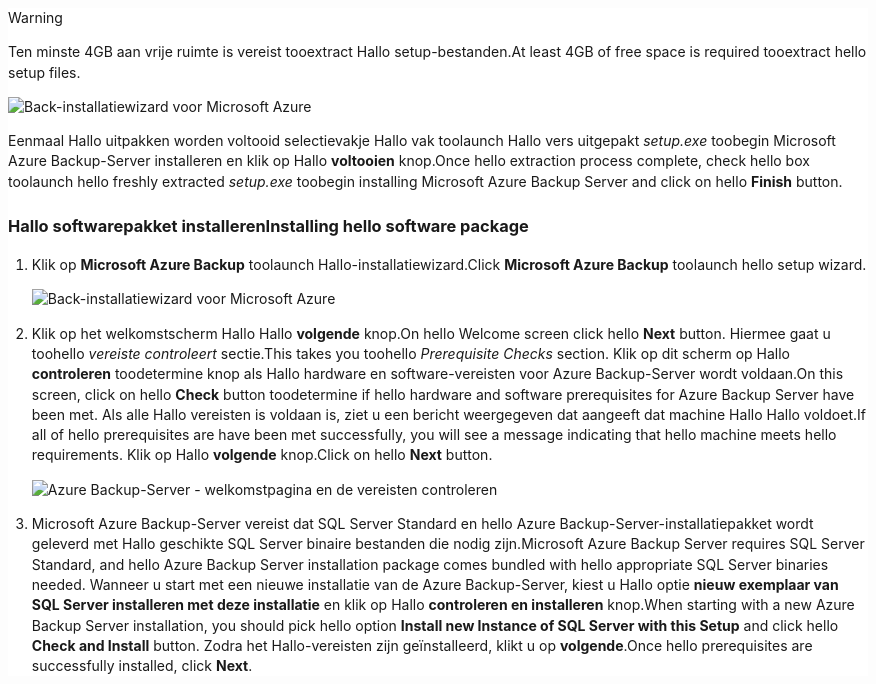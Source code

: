 > [!WARNING]
> <span data-ttu-id="27a15-167">Ten minste 4GB aan vrije ruimte is vereist tooextract Hallo setup-bestanden.</span><span class="sxs-lookup"><span data-stu-id="27a15-167">At least 4GB of free space is required tooextract hello setup files.</span></span>
>
>

![Back-installatiewizard voor Microsoft Azure](./media/backup-azure-microsoft-azure-backup/extract/03.png)

<span data-ttu-id="27a15-169">Eenmaal Hallo uitpakken worden voltooid selectievakje Hallo vak toolaunch Hallo vers uitgepakt *setup.exe* toobegin Microsoft Azure Backup-Server installeren en klik op Hallo **voltooien** knop.</span><span class="sxs-lookup"><span data-stu-id="27a15-169">Once hello extraction process complete, check hello box toolaunch hello freshly extracted *setup.exe* toobegin installing Microsoft Azure Backup Server and click on hello **Finish** button.</span></span>

### <a name="installing-hello-software-package"></a><span data-ttu-id="27a15-170">Hallo softwarepakket installeren</span><span class="sxs-lookup"><span data-stu-id="27a15-170">Installing hello software package</span></span>
1. <span data-ttu-id="27a15-171">Klik op **Microsoft Azure Backup** toolaunch Hallo-installatiewizard.</span><span class="sxs-lookup"><span data-stu-id="27a15-171">Click **Microsoft Azure Backup** toolaunch hello setup wizard.</span></span>

    ![Back-installatiewizard voor Microsoft Azure](./media/backup-azure-microsoft-azure-backup/launch-screen2.png)
2. <span data-ttu-id="27a15-173">Klik op het welkomstscherm Hallo Hallo **volgende** knop.</span><span class="sxs-lookup"><span data-stu-id="27a15-173">On hello Welcome screen click hello **Next** button.</span></span> <span data-ttu-id="27a15-174">Hiermee gaat u toohello *vereiste controleert* sectie.</span><span class="sxs-lookup"><span data-stu-id="27a15-174">This takes you toohello *Prerequisite Checks* section.</span></span> <span data-ttu-id="27a15-175">Klik op dit scherm op Hallo **controleren** toodetermine knop als Hallo hardware en software-vereisten voor Azure Backup-Server wordt voldaan.</span><span class="sxs-lookup"><span data-stu-id="27a15-175">On this screen, click on hello **Check** button toodetermine if hello hardware and software prerequisites for Azure Backup Server have been met.</span></span> <span data-ttu-id="27a15-176">Als alle Hallo vereisten is voldaan is, ziet u een bericht weergegeven dat aangeeft dat machine Hallo Hallo voldoet.</span><span class="sxs-lookup"><span data-stu-id="27a15-176">If all of hello prerequisites are have been met successfully, you will see a message indicating that hello machine meets hello requirements.</span></span> <span data-ttu-id="27a15-177">Klik op Hallo **volgende** knop.</span><span class="sxs-lookup"><span data-stu-id="27a15-177">Click on hello **Next** button.</span></span>

    ![Azure Backup-Server - welkomstpagina en de vereisten controleren](./media/backup-azure-microsoft-azure-backup/prereq/prereq-screen2.png)
3. <span data-ttu-id="27a15-179">Microsoft Azure Backup-Server vereist dat SQL Server Standard en hello Azure Backup-Server-installatiepakket wordt geleverd met Hallo geschikte SQL Server binaire bestanden die nodig zijn.</span><span class="sxs-lookup"><span data-stu-id="27a15-179">Microsoft Azure Backup Server requires SQL Server Standard, and hello Azure Backup Server installation package comes bundled with hello appropriate SQL Server binaries needed.</span></span> <span data-ttu-id="27a15-180">Wanneer u start met een nieuwe installatie van de Azure Backup-Server, kiest u Hallo optie **nieuw exemplaar van SQL Server installeren met deze installatie** en klik op Hallo **controleren en installeren** knop.</span><span class="sxs-lookup"><span data-stu-id="27a15-180">When starting with a new Azure Backup Server installation, you should pick hello option **Install new Instance of SQL Server with this Setup** and click hello **Check and Install** button.</span></span> <span data-ttu-id="27a15-181">Zodra het Hallo-vereisten zijn geïnstalleerd, klikt u op **volgende**.</span><span class="sxs-lookup"><span data-stu-id="27a15-181">Once hello prerequisites are successfully installed, click **Next**.</span></span>
